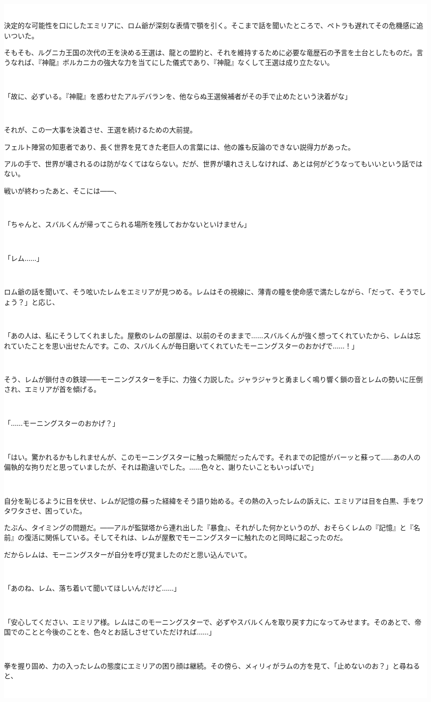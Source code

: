 　

決定的な可能性を口にしたエミリアに、ロム爺が深刻な表情で顎を引く。そこまで話を聞いたところで、ペトラも遅れてその危機感に追いついた。

そもそも、ルグニカ王国の次代の王を決める王選は、龍との盟約と、それを維持するために必要な竜歴石の予言を土台としたものだ。言うなれば、『神龍』ボルカニカの強大な力を当てにした儀式であり、『神龍』なくして王選は成り立たない。

　

「故に、必ずいる。『神龍』を惑わせたアルデバランを、他ならぬ王選候補者がその手で止めたという決着がな」

　

それが、この一大事を決着させ、王選を続けるための大前提。

フェルト陣営の知恵者であり、長く世界を見てきた老巨人の言葉には、他の誰も反論のできない説得力があった。

アルの手で、世界が壊されるのは防がなくてはならない。だが、世界が壊れさえしなければ、あとは何がどうなってもいいという話ではない。

戦いが終わったあと、そこには――、

　

「ちゃんと、スバルくんが帰ってこられる場所を残しておかないといけません」

　

「レム……」

　

ロム爺の話を聞いて、そう呟いたレムをエミリアが見つめる。レムはその視線に、薄青の瞳を使命感で満たしながら、「だって、そうでしょう？」と応じ、

　

「あの人は、私にそうしてくれました。屋敷のレムの部屋は、以前のそのままで……スバルくんが強く想ってくれていたから、レムは忘れていたことを思い出せたんです。この、スバルくんが毎日磨いてくれていたモーニングスターのおかげで……！」

　

そう、レムが鎖付きの鉄球――モーニングスターを手に、力強く力説した。ジャラジャラと勇ましく鳴り響く鎖の音とレムの勢いに圧倒され、エミリアが首を傾げる。

　

「……モーニングスターのおかげ？」

　

「はい。驚かれるかもしれませんが、このモーニングスターに触った瞬間だったんです。それまでの記憶がバーッと蘇って……あの人の偏執的な拘りだと思っていましたが、それは勘違いでした。……色々と、謝りたいこともいっぱいで」

　

自分を恥じるように目を伏せ、レムが記憶の蘇った経緯をそう語り始める。その熱の入ったレムの訴えに、エミリアは目を白黒、手をワタワタさせ、困っていた。

たぶん、タイミングの問題だ。――アルが監獄塔から連れ出した『暴食』、それがした何かというのが、おそらくレムの『記憶』と『名前』の復活に関係している。そしてそれは、レムが屋敷でモーニングスターに触れたのと同時に起こったのだ。

だからレムは、モーニングスターが自分を呼び覚ましたのだと思い込んでいて。

　

「あのね、レム、落ち着いて聞いてほしいんだけど……」

　

「安心してください、エミリア様。レムはこのモーニングスターで、必ずやスバルくんを取り戻す力になってみせます。そのあとで、帝国でのことと今後のことを、色々とお話しさせていただければ……」

　

拳を握り固め、力の入ったレムの態度にエミリアの困り顔は継続。その傍ら、メィリィがラムの方を見て、「止めないのお？」と尋ねると、

　